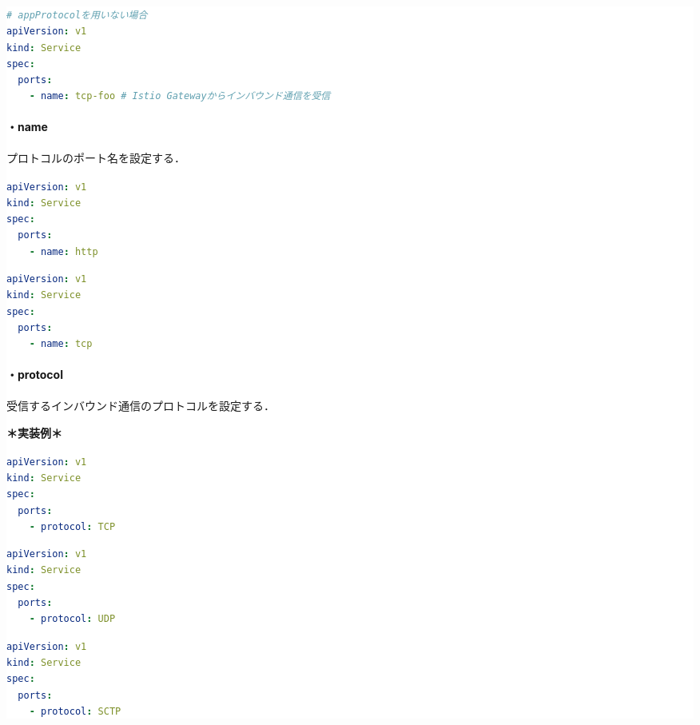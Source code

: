 ```yaml
# appProtocolを用いない場合
apiVersion: v1
kind: Service
spec:
  ports:
    - name: tcp-foo # Istio Gatewayからインバウンド通信を受信
```

#### ・name

プロトコルのポート名を設定する．

```yaml
apiVersion: v1
kind: Service
spec:
  ports:
    - name: http
```

```yaml
apiVersion: v1
kind: Service
spec:
  ports:
    - name: tcp
```

#### ・protocol

受信するインバウンド通信のプロトコルを設定する．

**＊実装例＊**

```yaml
apiVersion: v1
kind: Service
spec:
  ports:
    - protocol: TCP
```

```yaml
apiVersion: v1
kind: Service
spec:
  ports:
    - protocol: UDP
```

```yaml
apiVersion: v1
kind: Service
spec:
  ports:
    - protocol: SCTP
```
